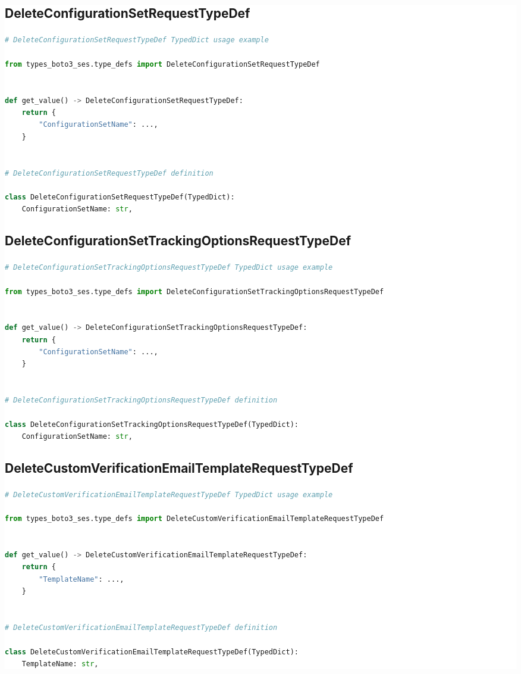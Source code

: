 
## DeleteConfigurationSetRequestTypeDef

```python
# DeleteConfigurationSetRequestTypeDef TypedDict usage example

from types_boto3_ses.type_defs import DeleteConfigurationSetRequestTypeDef


def get_value() -> DeleteConfigurationSetRequestTypeDef:
    return {
        "ConfigurationSetName": ...,
    }


# DeleteConfigurationSetRequestTypeDef definition

class DeleteConfigurationSetRequestTypeDef(TypedDict):
    ConfigurationSetName: str,
```


## DeleteConfigurationSetTrackingOptionsRequestTypeDef

```python
# DeleteConfigurationSetTrackingOptionsRequestTypeDef TypedDict usage example

from types_boto3_ses.type_defs import DeleteConfigurationSetTrackingOptionsRequestTypeDef


def get_value() -> DeleteConfigurationSetTrackingOptionsRequestTypeDef:
    return {
        "ConfigurationSetName": ...,
    }


# DeleteConfigurationSetTrackingOptionsRequestTypeDef definition

class DeleteConfigurationSetTrackingOptionsRequestTypeDef(TypedDict):
    ConfigurationSetName: str,
```


## DeleteCustomVerificationEmailTemplateRequestTypeDef

```python
# DeleteCustomVerificationEmailTemplateRequestTypeDef TypedDict usage example

from types_boto3_ses.type_defs import DeleteCustomVerificationEmailTemplateRequestTypeDef


def get_value() -> DeleteCustomVerificationEmailTemplateRequestTypeDef:
    return {
        "TemplateName": ...,
    }


# DeleteCustomVerificationEmailTemplateRequestTypeDef definition

class DeleteCustomVerificationEmailTemplateRequestTypeDef(TypedDict):
    TemplateName: str,
```
